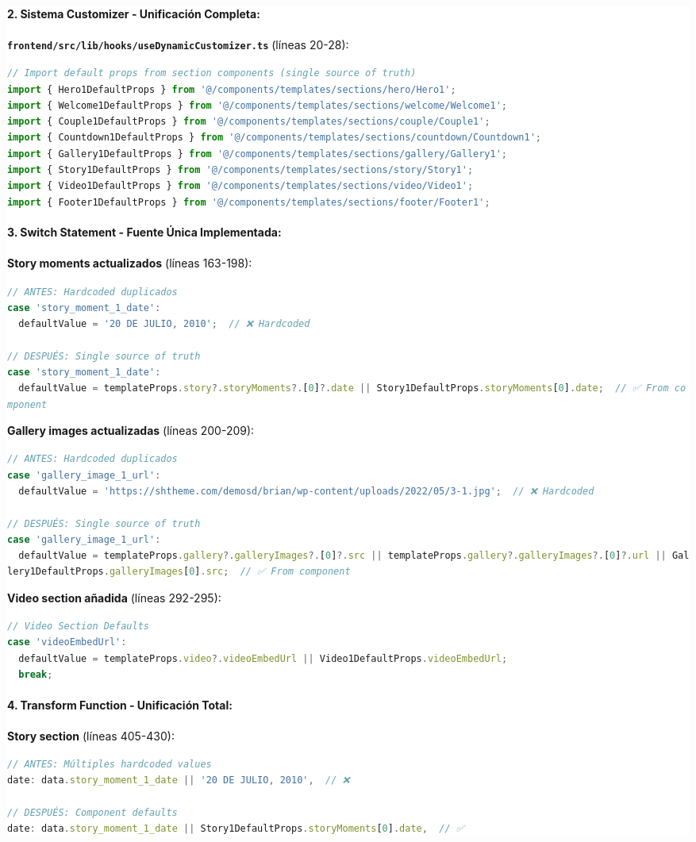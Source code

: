 #### **2. Sistema Customizer - Unificación Completa:**

**`frontend/src/lib/hooks/useDynamicCustomizer.ts`** (líneas 20-28):
```typescript
// Import default props from section components (single source of truth)
import { Hero1DefaultProps } from '@/components/templates/sections/hero/Hero1';
import { Welcome1DefaultProps } from '@/components/templates/sections/welcome/Welcome1';
import { Couple1DefaultProps } from '@/components/templates/sections/couple/Couple1';
import { Countdown1DefaultProps } from '@/components/templates/sections/countdown/Countdown1';
import { Gallery1DefaultProps } from '@/components/templates/sections/gallery/Gallery1';
import { Story1DefaultProps } from '@/components/templates/sections/story/Story1';
import { Video1DefaultProps } from '@/components/templates/sections/video/Video1';
import { Footer1DefaultProps } from '@/components/templates/sections/footer/Footer1';
```

#### **3. Switch Statement - Fuente Única Implementada:**

**Story moments actualizados** (líneas 163-198):
```typescript
// ANTES: Hardcoded duplicados
case 'story_moment_1_date':
  defaultValue = '20 DE JULIO, 2010';  // ❌ Hardcoded

// DESPUÉS: Single source of truth
case 'story_moment_1_date':
  defaultValue = templateProps.story?.storyMoments?.[0]?.date || Story1DefaultProps.storyMoments[0].date;  // ✅ From component
```

**Gallery images actualizadas** (líneas 200-209):
```typescript
// ANTES: Hardcoded duplicados
case 'gallery_image_1_url':
  defaultValue = 'https://shtheme.com/demosd/brian/wp-content/uploads/2022/05/3-1.jpg';  // ❌ Hardcoded

// DESPUÉS: Single source of truth
case 'gallery_image_1_url':
  defaultValue = templateProps.gallery?.galleryImages?.[0]?.src || templateProps.gallery?.galleryImages?.[0]?.url || Gallery1DefaultProps.galleryImages[0].src;  // ✅ From component
```

**Video section añadida** (líneas 292-295):
```typescript
// Video Section Defaults
case 'videoEmbedUrl':
  defaultValue = templateProps.video?.videoEmbedUrl || Video1DefaultProps.videoEmbedUrl;
  break;
```

#### **4. Transform Function - Unificación Total:**

**Story section** (líneas 405-430):
```typescript
// ANTES: Múltiples hardcoded values
date: data.story_moment_1_date || '20 DE JULIO, 2010',  // ❌

// DESPUÉS: Component defaults
date: data.story_moment_1_date || Story1DefaultProps.storyMoments[0].date,  // ✅
```
